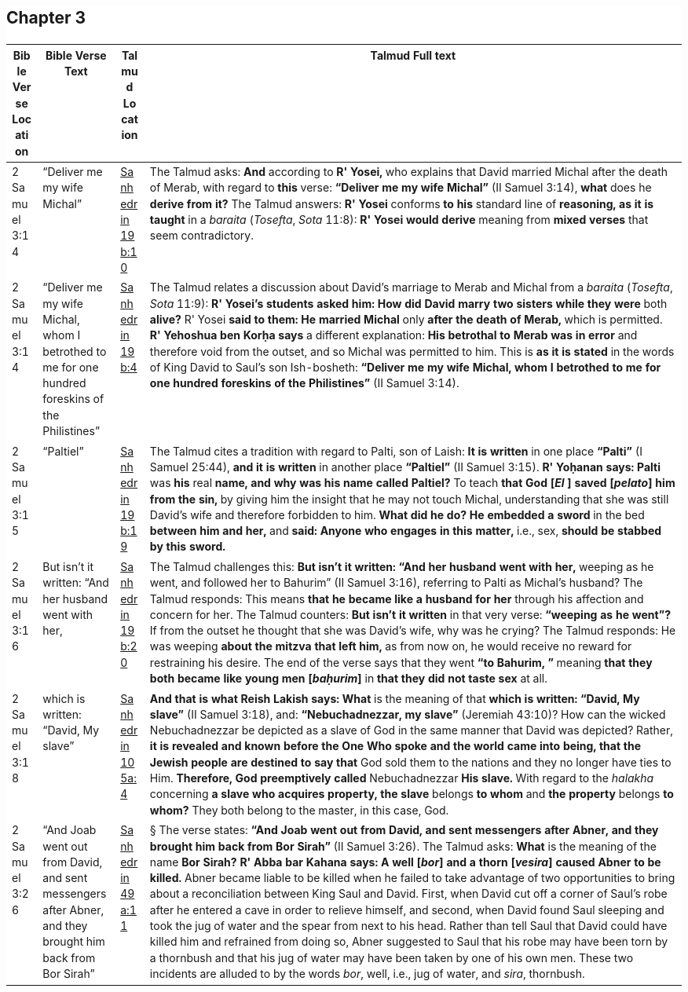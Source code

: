 ## Chapter 3

| Bible Verse Location | Bible Verse Text | Talmud Location | Talmud Full text |
|---|---|---|---|
| 2 Samuel 3:14 | “Deliver me my wife Michal” | [Sanhedrin 19b:10](https://chavrutai.com/tractate/sanhedrin/19b#section-10) | The Talmud asks: <b>And</b> according to <b>R' Yosei, </b> who explains that David married Michal after the death of Merab, with regard to <b>this</b> verse: <b>“Deliver me my wife Michal”</b> (II Samuel 3:14), <b>what</b> does he <b>derive from it? </b> The Talmud answers: <b>R' Yosei</b> conforms <b>to his</b> standard line of <b>reasoning, as it is taught</b> in a <i>baraita</i> (<i>Tosefta</i>, <i>Sota</i> 11:8): <b>R' Yosei would derive</b> meaning from <b>mixed verses</b> that seem contradictory. |
| 2 Samuel 3:14 | “Deliver me my wife Michal, whom I betrothed to me for one hundred foreskins of the Philistines” | [Sanhedrin 19b:4](https://chavrutai.com/tractate/sanhedrin/19b#section-4) | The Talmud relates a discussion about David’s marriage to Merab and Michal from a <i>baraita</i> (<i>Tosefta</i>, <i>Sota</i> 11:9): <b>R' Yosei’s students asked him: How did David marry two sisters while they were</b> both <b>alive? </b> R' Yosei <b>said to them: He married Michal</b> only <b>after the death of Merab, </b> which is permitted. <b>R' Yehoshua ben Korḥa says</b> a different explanation: <b>His betrothal to Merab was in error</b> and therefore void from the outset, and so Michal was permitted to him. This is <b>as it is stated</b> in the words of King David to Saul’s son Ish-bosheth: <b>“Deliver me my wife Michal, whom I betrothed to me for one hundred foreskins of the Philistines”</b> (II Samuel 3:14). |
| 2 Samuel 3:15 | “Paltiel” | [Sanhedrin 19b:19](https://chavrutai.com/tractate/sanhedrin/19b#section-19) | The Talmud cites a tradition with regard to Palti, son of Laish: <b>It is written</b> in one place <b>“Palti”</b> (I Samuel 25:44), <b>and it is written</b> in another place <b>“Paltiel”</b> (II Samuel 3:15). <b>R' Yoḥanan says: Palti</b> was <b>his</b> real <b>name, and why was his name called Paltiel? </b> To teach <b>that God [<i>El</i> ] saved [<i>pelato</i>] him from the sin, </b> by giving him the insight that he may not touch Michal, understanding that she was still David’s wife and therefore forbidden to him. <b>What did he do? He embedded a sword</b> in the bed <b>between him and her, </b> and <b>said: Anyone who engages in this matter, </b> i.e., sex, <b>should be stabbed by this sword. </b> |
| 2 Samuel 3:16 | But isn’t it written: “And her husband went with her, | [Sanhedrin 19b:20](https://chavrutai.com/tractate/sanhedrin/19b#section-20) | The Talmud challenges this: <b>But isn’t it written: “And her husband went with her, </b> weeping as he went, and followed her to Bahurim” (II Samuel 3:16), referring to Palti as Michal’s husband? The Talmud responds: This means <b>that he became like a husband for her</b> through his affection and concern for her. The Talmud counters: <b>But isn’t it written</b> in that very verse: <b>“weeping as he went”? </b> If from the outset he thought that she was David’s wife, why was he crying? The Talmud responds: He was weeping <b>about the mitzva that left him, </b> as from now on, he would receive no reward for restraining his desire. The end of the verse says that they went <b>“to Bahurim, ”</b> meaning <b>that they both became like young men [<i>baḥurim</i>]</b> in <b>that they did not taste sex</b> at all. |
| 2 Samuel 3:18 | which is written: “David, My slave” | [Sanhedrin 105a:4](https://chavrutai.com/tractate/sanhedrin/105a#section-4) | <b>And that is what Reish Lakish says: What</b> is the meaning of that <b>which is written: “David, My slave”</b> (II Samuel 3:18), and: <b>“Nebuchadnezzar, my slave”</b> (Jeremiah 43:10)? How can the wicked Nebuchadnezzar be depicted as a slave of God in the same manner that David was depicted? Rather, <b>it is revealed and known before the One Who spoke and the world came into being, that the Jewish people are destined to say that</b> God sold them to the nations and they no longer have ties to Him. <b>Therefore, God preemptively called</b> Nebuchadnezzar <b>His slave. </b> With regard to the <i>halakha</i> concerning <b>a slave who acquires property, the slave</b> belongs <b>to whom</b> and <b>the property</b> belongs <b>to whom? </b> They both belong to the master, in this case, God. |
| 2 Samuel 3:26 | “And Joab went out from David, and sent messengers after Abner, and they brought him back from Bor Sirah” | [Sanhedrin 49a:11](https://chavrutai.com/tractate/sanhedrin/49a#section-11) | § The verse states: <b>“And Joab went out from David, and sent messengers after Abner, and they brought him back from Bor Sirah”</b> (II Samuel 3:26). The Talmud asks: <b>What</b> is the meaning of the name <b>Bor Sirah? R' Abba bar Kahana says: A well [<i>bor</i>] and a thorn [<i>vesira</i>] caused Abner to be killed. </b> Abner became liable to be killed when he failed to take advantage of two opportunities to bring about a reconciliation between King Saul and David. First, when David cut off a corner of Saul’s robe after he entered a cave in order to relieve himself, and second, when David found Saul sleeping and took the jug of water and the spear from next to his head. Rather than tell Saul that David could have killed him and refrained from doing so, Abner suggested to Saul that his robe may have been torn by a thornbush and that his jug of water may have been taken by one of his own men. These two incidents are alluded to by the words <i>bor</i>, well, i.e., jug of water, and <i>sira</i>, thornbush. |